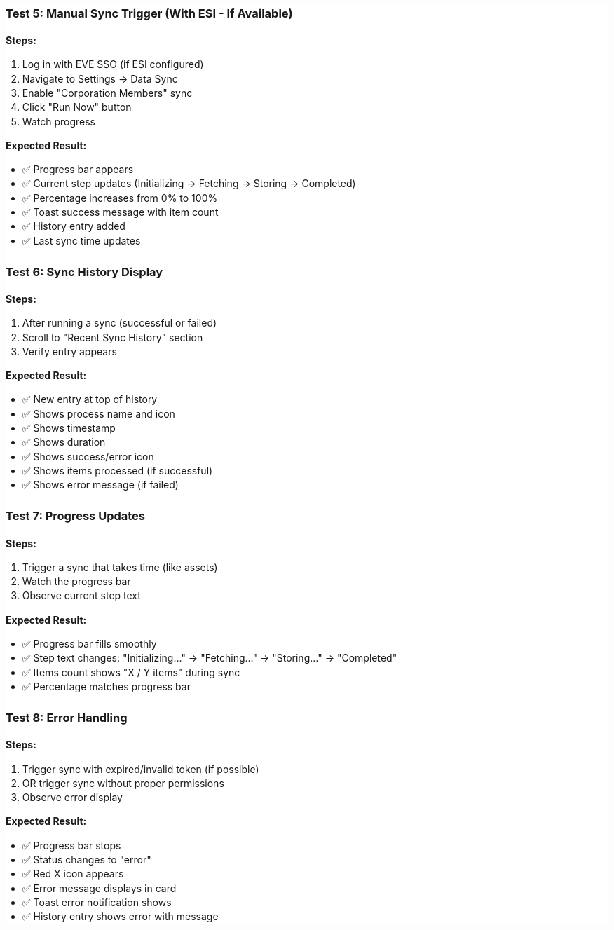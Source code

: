 ### Test 5: Manual Sync Trigger (With ESI - If Available)
**Steps:**
1. Log in with EVE SSO (if ESI configured)
2. Navigate to Settings → Data Sync
3. Enable "Corporation Members" sync
4. Click "Run Now" button
5. Watch progress

**Expected Result:**
- ✅ Progress bar appears
- ✅ Current step updates (Initializing → Fetching → Storing → Completed)
- ✅ Percentage increases from 0% to 100%
- ✅ Toast success message with item count
- ✅ History entry added
- ✅ Last sync time updates

### Test 6: Sync History Display
**Steps:**
1. After running a sync (successful or failed)
2. Scroll to "Recent Sync History" section
3. Verify entry appears

**Expected Result:**
- ✅ New entry at top of history
- ✅ Shows process name and icon
- ✅ Shows timestamp
- ✅ Shows duration
- ✅ Shows success/error icon
- ✅ Shows items processed (if successful)
- ✅ Shows error message (if failed)

### Test 7: Progress Updates
**Steps:**
1. Trigger a sync that takes time (like assets)
2. Watch the progress bar
3. Observe current step text

**Expected Result:**
- ✅ Progress bar fills smoothly
- ✅ Step text changes: "Initializing..." → "Fetching..." → "Storing..." → "Completed"
- ✅ Items count shows "X / Y items" during sync
- ✅ Percentage matches progress bar

### Test 8: Error Handling
**Steps:**
1. Trigger sync with expired/invalid token (if possible)
2. OR trigger sync without proper permissions
3. Observe error display

**Expected Result:**
- ✅ Progress bar stops
- ✅ Status changes to "error"
- ✅ Red X icon appears
- ✅ Error message displays in card
- ✅ Toast error notification shows
- ✅ History entry shows error with message
